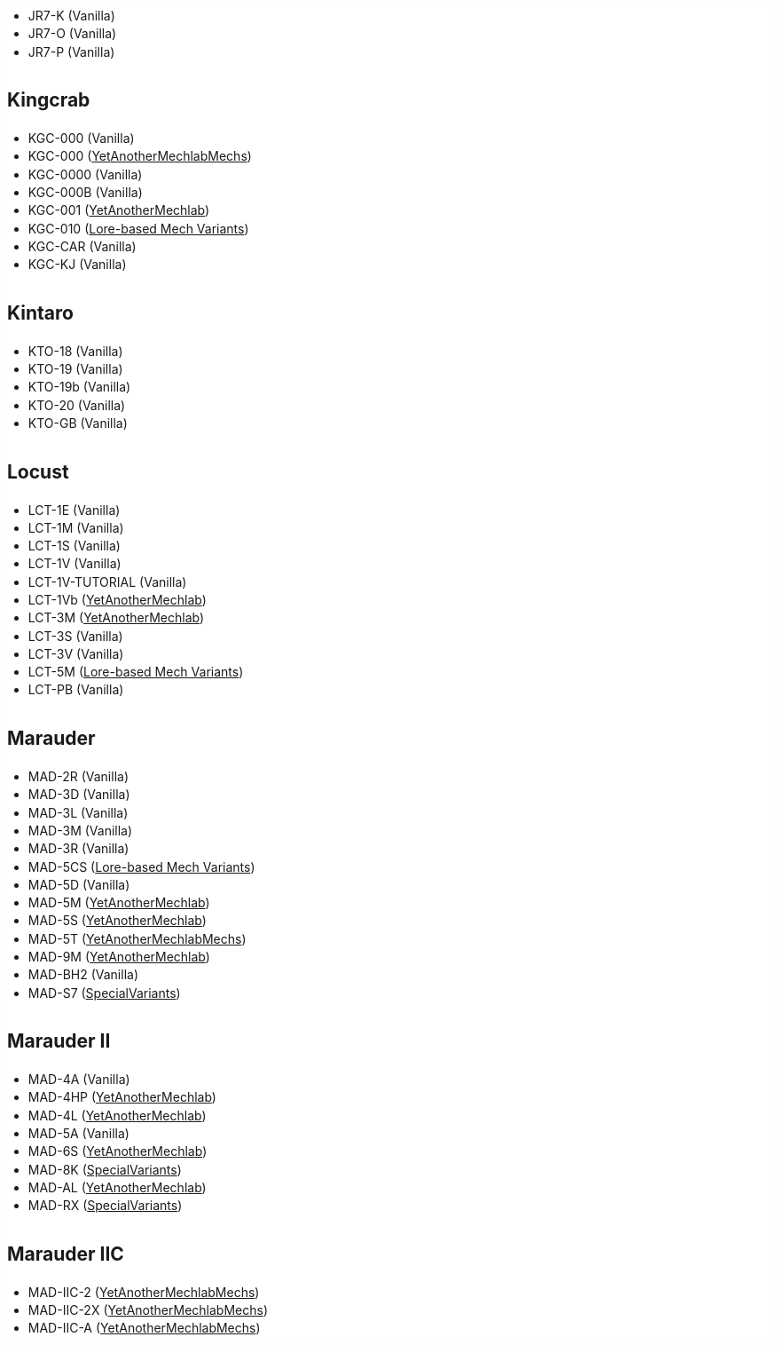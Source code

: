 * JR7-K (Vanilla)
* JR7-O (Vanilla)
* JR7-P (Vanilla)
## Kingcrab
* KGC-000 (Vanilla)
* KGC-000 ([YetAnotherMechlabMechs](https://www.nexusmods.com/mechwarrior5mercenaries/mods/459))
* KGC-0000 (Vanilla)
* KGC-000B (Vanilla)
* KGC-001 ([YetAnotherMechlab](https://www.nexusmods.com/mechwarrior5mercenaries/mods/459))
* KGC-010 ([Lore-based Mech Variants](https://www.nexusmods.com/mechwarrior5mercenaries/mods/493))
* KGC-CAR (Vanilla)
* KGC-KJ (Vanilla)
## Kintaro
* KTO-18 (Vanilla)
* KTO-19 (Vanilla)
* KTO-19b (Vanilla)
* KTO-20 (Vanilla)
* KTO-GB (Vanilla)
## Locust
* LCT-1E (Vanilla)
* LCT-1M (Vanilla)
* LCT-1S (Vanilla)
* LCT-1V (Vanilla)
* LCT-1V-TUTORIAL (Vanilla)
* LCT-1Vb ([YetAnotherMechlab](https://www.nexusmods.com/mechwarrior5mercenaries/mods/459))
* LCT-3M ([YetAnotherMechlab](https://www.nexusmods.com/mechwarrior5mercenaries/mods/459))
* LCT-3S (Vanilla)
* LCT-3V (Vanilla)
* LCT-5M ([Lore-based Mech Variants](https://www.nexusmods.com/mechwarrior5mercenaries/mods/493))
* LCT-PB (Vanilla)
## Marauder
* MAD-2R (Vanilla)
* MAD-3D (Vanilla)
* MAD-3L (Vanilla)
* MAD-3M (Vanilla)
* MAD-3R (Vanilla)
* MAD-5CS ([Lore-based Mech Variants](https://www.nexusmods.com/mechwarrior5mercenaries/mods/493))
* MAD-5D (Vanilla)
* MAD-5M ([YetAnotherMechlab](https://www.nexusmods.com/mechwarrior5mercenaries/mods/459))
* MAD-5S ([YetAnotherMechlab](https://www.nexusmods.com/mechwarrior5mercenaries/mods/459))
* MAD-5T ([YetAnotherMechlabMechs](https://www.nexusmods.com/mechwarrior5mercenaries/mods/459))
* MAD-9M ([YetAnotherMechlab](https://www.nexusmods.com/mechwarrior5mercenaries/mods/459))
* MAD-BH2 (Vanilla)
* MAD-S7 ([SpecialVariants](https://www.nexusmods.com/mechwarrior5mercenaries/mods/649))
## Marauder II
* MAD-4A (Vanilla)
* MAD-4HP ([YetAnotherMechlab](https://www.nexusmods.com/mechwarrior5mercenaries/mods/459))
* MAD-4L ([YetAnotherMechlab](https://www.nexusmods.com/mechwarrior5mercenaries/mods/459))
* MAD-5A (Vanilla)
* MAD-6S ([YetAnotherMechlab](https://www.nexusmods.com/mechwarrior5mercenaries/mods/459))
* MAD-8K ([SpecialVariants](https://www.nexusmods.com/mechwarrior5mercenaries/mods/649))
* MAD-AL ([YetAnotherMechlab](https://www.nexusmods.com/mechwarrior5mercenaries/mods/459))
* MAD-RX ([SpecialVariants](https://www.nexusmods.com/mechwarrior5mercenaries/mods/649))
## Marauder IIC
* MAD-IIC-2 ([YetAnotherMechlabMechs](https://www.nexusmods.com/mechwarrior5mercenaries/mods/459))
* MAD-IIC-2X ([YetAnotherMechlabMechs](https://www.nexusmods.com/mechwarrior5mercenaries/mods/459))
* MAD-IIC-A ([YetAnotherMechlabMechs](https://www.nexusmods.com/mechwarrior5mercenaries/mods/459))